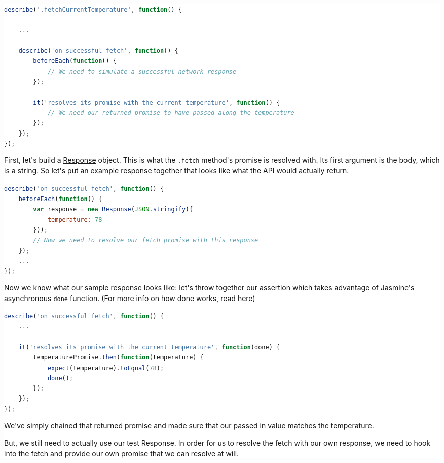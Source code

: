 ```js
describe('.fetchCurrentTemperature', function() {

	...

	describe('on successful fetch', function() {
		beforeEach(function() {
			// We need to simulate a successful network response
		});

		it('resolves its promise with the current temperature', function() {
			// We need our returned promise to have passed along the temperature
		});
	});
});
```

First, let's build a [Response](https://developer.mozilla.org/en-US/docs/Web/API/Response) object. This is what the `.fetch` method's promise is resolved with. Its first argument is the body, which is a string. So let's put an example response together that looks like what the API would actually return.

```js
describe('on successful fetch', function() {
	beforeEach(function() {
		var response = new Response(JSON.stringify({
			temperature: 78
		}));
		// Now we need to resolve our fetch promise with this response
	});
	...
});
```

Now we know what our sample response looks like: let's throw together our assertion which takes advantage of Jasmine's asynchronous `done` function. (For more info on how done works, [read here](http://jasmine.github.io/2.0/introduction.html#section-Asynchronous_Support))

```js
describe('on successful fetch', function() {
	...

	it('resolves its promise with the current temperature', function(done) {
		temperaturePromise.then(function(temperature) {
			expect(temperature).toEqual(78);
			done();
		});
	});
});
```

We've simply chained that returned promise and made sure that our passed in value matches the temperature.

But, we still need to actually use our test Response. In order for us to resolve the fetch with our own response, we need to hook into the fetch and provide our own promise that we can resolve at will.
